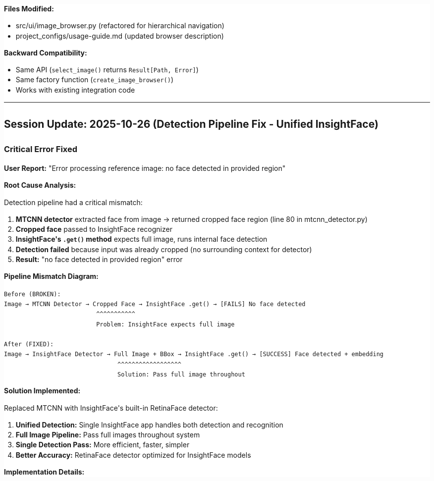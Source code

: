 **Files Modified:**

- src/ui/image_browser.py (refactored for hierarchical navigation)
- project_configs/usage-guide.md (updated browser description)

**Backward Compatibility:**

- Same API (`select_image()` returns `Result[Path, Error]`)
- Same factory function (`create_image_browser()`)
- Works with existing integration code

---

## Session Update: 2025-10-26 (Detection Pipeline Fix - Unified InsightFace)

### Critical Error Fixed

**User Report:** "Error processing reference image: no face detected in provided region"

**Root Cause Analysis:**

Detection pipeline had a critical mismatch:

1. **MTCNN detector** extracted face from image → returned cropped face region (line 80 in mtcnn_detector.py)
2. **Cropped face** passed to InsightFace recognizer
3. **InsightFace's `.get()` method** expects full image, runs internal face detection
4. **Detection failed** because input was already cropped (no surrounding context for detector)
5. **Result:** "no face detected in provided region" error

**Pipeline Mismatch Diagram:**

```
Before (BROKEN):
Image → MTCNN Detector → Cropped Face → InsightFace .get() → [FAILS] No face detected
                          ^^^^^^^^^^^
                          Problem: InsightFace expects full image

After (FIXED):
Image → InsightFace Detector → Full Image + BBox → InsightFace .get() → [SUCCESS] Face detected + embedding
                                ^^^^^^^^^^^^^^^^^^
                                Solution: Pass full image throughout
```

**Solution Implemented:**

Replaced MTCNN with InsightFace's built-in RetinaFace detector:

1. **Unified Detection:** Single InsightFace app handles both detection and recognition
2. **Full Image Pipeline:** Pass full images throughout system
3. **Single Detection Pass:** More efficient, faster, simpler
4. **Better Accuracy:** RetinaFace detector optimized for InsightFace models

**Implementation Details:**

